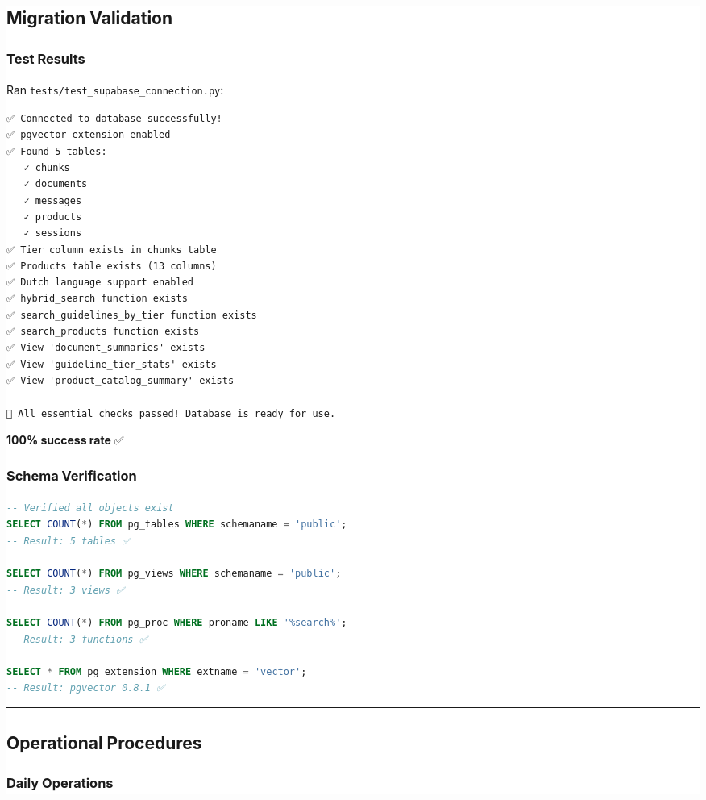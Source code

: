 ## Migration Validation

### Test Results

Ran `tests/test_supabase_connection.py`:

```
✅ Connected to database successfully!
✅ pgvector extension enabled
✅ Found 5 tables:
   ✓ chunks
   ✓ documents
   ✓ messages
   ✓ products
   ✓ sessions
✅ Tier column exists in chunks table
✅ Products table exists (13 columns)
✅ Dutch language support enabled
✅ hybrid_search function exists
✅ search_guidelines_by_tier function exists
✅ search_products function exists
✅ View 'document_summaries' exists
✅ View 'guideline_tier_stats' exists
✅ View 'product_catalog_summary' exists

🎉 All essential checks passed! Database is ready for use.
```

**100% success rate** ✅

### Schema Verification

```sql
-- Verified all objects exist
SELECT COUNT(*) FROM pg_tables WHERE schemaname = 'public';
-- Result: 5 tables ✅

SELECT COUNT(*) FROM pg_views WHERE schemaname = 'public';
-- Result: 3 views ✅

SELECT COUNT(*) FROM pg_proc WHERE proname LIKE '%search%';
-- Result: 3 functions ✅

SELECT * FROM pg_extension WHERE extname = 'vector';
-- Result: pgvector 0.8.1 ✅
```

---

## Operational Procedures

### Daily Operations
